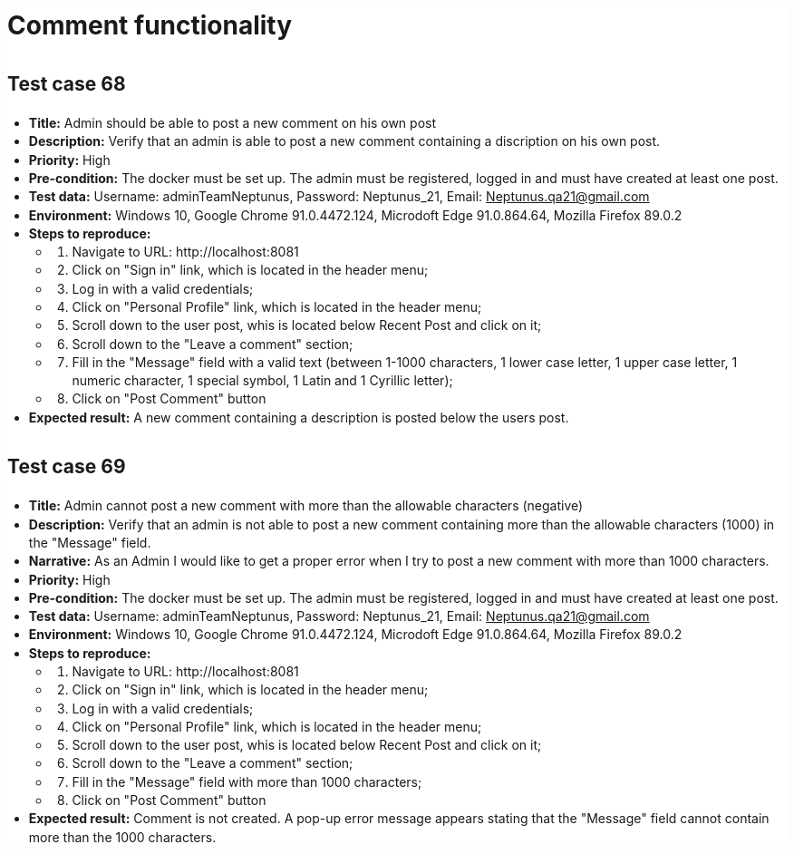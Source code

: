 # **Comment functionality**

## Test case 68

* **Title:** Admin should be able to post a new comment on his own post
* **Description:** Verify that an admin is able to post a new comment containing a discription on his own post.
* **Priority:** High
* **Pre-condition:** The docker must be set up. The admin must be registered, logged in and must have created at least one post.
* **Test data:** Username: adminTeamNeptunus, Password: Neptunus_21, Email: Neptunus.qa21@gmail.com
* **Environment:** Windows 10, Google Chrome 91.0.4472.124, Microdoft Edge 91.0.864.64, Mozilla Firefox 89.0.2
* **Steps to reproduce:** 
   * 1. Navigate to URL: http://localhost:8081
   * 2. Click on "Sign in" link, which is located in the header menu;
   * 3. Log in with a valid credentials;
   * 4. Click on "Personal Profile" link, which is located in the header menu;
   * 5. Scroll down to the user post, whis is located below Recent Post and click on it;
   * 6. Scroll down to the "Leave a comment" section;
   * 7. Fill in the "Message" field with a valid text (between 1-1000 characters, 1 lower case letter, 1 upper case letter, 1 numeric character, 1 special symbol, 1 Latin and 1 Cyrillic letter);
   * 8. Click on "Post Comment" button
* **Expected result:** A new comment containing a description is posted below the users post.

## Test case 69	

* **Title:** Admin cannot post a new comment with more than the allowable characters (negative)
* **Description:** Verify that an admin is not able to post a new comment containing more than the allowable characters (1000) in the "Message" field.
* **Narrative:** As an Admin I would like to get a proper error when I try to post a new comment with more than 1000 characters.
* **Priority:** High
* **Pre-condition:** The docker must be set up. The admin must be registered, logged in and must have created at least one post.
* **Test data:** Username: adminTeamNeptunus, Password: Neptunus_21, Email: Neptunus.qa21@gmail.com
* **Environment:** Windows 10, Google Chrome 91.0.4472.124, Microdoft Edge 91.0.864.64, Mozilla Firefox 89.0.2
* **Steps to reproduce:** 
   * 1. Navigate to URL: http://localhost:8081
   * 2. Click on "Sign in" link, which is located in the header menu;
   * 3. Log in with a valid credentials;
   * 4. Click on "Personal Profile" link, which is located in the header menu;
   * 5. Scroll down to the user post, whis is located below Recent Post and click on it;
   * 6. Scroll down to the "Leave a comment" section;
   * 7. Fill in the "Message" field with more than 1000 characters;
   * 8. Click on "Post Comment" button
* **Expected result:** Comment is not created.  A pop-up error message appears stating that the "Message" field cannot contain more than the 1000 characters.
